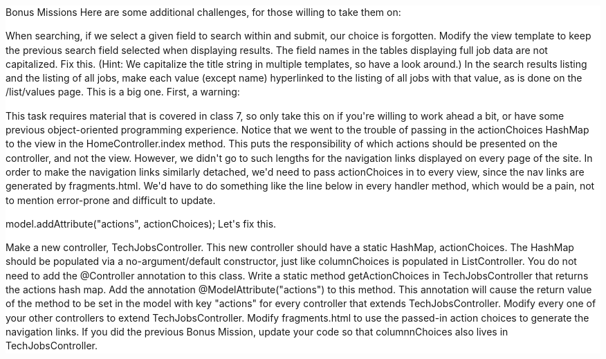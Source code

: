 Bonus Missions
Here are some additional challenges, for those willing to take them on:

When searching, if we select a given field to search within and submit, our choice is forgotten. Modify the view template to keep the previous search field selected when displaying results.
The field names in the tables displaying full job data are not capitalized. Fix this. (Hint: We capitalize the title string in multiple templates, so have a look around.)
In the search results listing and the listing of all jobs, make each value (except name) hyperlinked to the listing of all jobs with that value, as is done on the /list/values page.
This is a big one. First, a warning:

This task requires material that is covered in class 7, so only take this on if you're willing to work ahead a bit, or have some previous object-oriented programming experience.
Notice that we went to the trouble of passing in the actionChoices HashMap to the view in the HomeController.index method. This puts the responsibility of which actions should be presented on the controller, and not the view. However, we didn't go to such lengths for the navigation links displayed on every page of the site. In order to make the navigation links similarly detached, we'd need to pass actionChoices in to every view, since the nav links are generated by fragments.html. We'd have to do something like the line below in every handler method, which would be a pain, not to mention error-prone and difficult to update.

model.addAttribute("actions", actionChoices);
Let's fix this.

Make a new controller, TechJobsController. This new controller should have a static HashMap, actionChoices. The HashMap should be populated via a no-argument/default constructor, just like columnChoices is populated in ListController. You do not need to add the @Controller annotation to this class.
Write a static method getActionChoices in TechJobsController that returns the actions hash map.
Add the annotation @ModelAttribute("actions") to this method. This annotation will cause the return value of the method to be set in the model with key "actions" for every controller that extends TechJobsController.
Modify every one of your other controllers to extend TechJobsController.
Modify fragments.html to use the passed-in action choices to generate the navigation links.
If you did the previous Bonus Mission, update your code so that columnnChoices also lives in TechJobsController.
